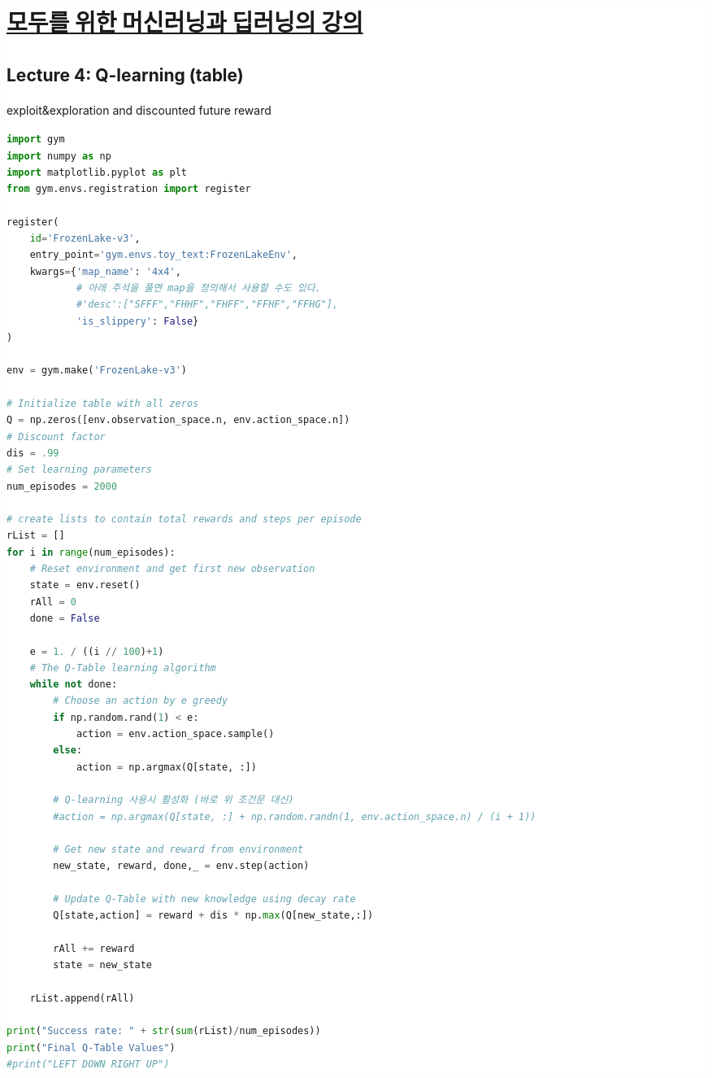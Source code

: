 # [모두를 위한 머신러닝과 딥러닝의 강의](http://hunkim.github.io/ml/)
## Lecture 4: Q-learning (table)
exploit&exploration and discounted future reward
```python
import gym
import numpy as np
import matplotlib.pyplot as plt
from gym.envs.registration import register

register(
    id='FrozenLake-v3',
    entry_point='gym.envs.toy_text:FrozenLakeEnv',
    kwargs={'map_name': '4x4',
			# 아래 주석을 풀면 map을 정의해서 사용할 수도 있다.
			#'desc':["SFFF","FHHF","FHFF","FFHF","FFHG"],             
			'is_slippery': False}
)

env = gym.make('FrozenLake-v3')

# Initialize table with all zeros
Q = np.zeros([env.observation_space.n, env.action_space.n])
# Discount factor
dis = .99
# Set learning parameters
num_episodes = 2000

# create lists to contain total rewards and steps per episode
rList = []
for i in range(num_episodes):
    # Reset environment and get first new observation
    state = env.reset()
    rAll = 0
    done = False

    e = 1. / ((i // 100)+1)
    # The Q-Table learning algorithm
    while not done:
        # Choose an action by e greedy
        if np.random.rand(1) < e:
            action = env.action_space.sample()
        else:
            action = np.argmax(Q[state, :])

		# Q-learning 사용시 활성화 (바로 위 조건문 대신)
        #action = np.argmax(Q[state, :] + np.random.randn(1, env.action_space.n) / (i + 1))

        # Get new state and reward from environment
        new_state, reward, done,_ = env.step(action)

        # Update Q-Table with new knowledge using decay rate
        Q[state,action] = reward + dis * np.max(Q[new_state,:])

        rAll += reward
        state = new_state

    rList.append(rAll)

print("Success rate: " + str(sum(rList)/num_episodes))
print("Final Q-Table Values")
#print("LEFT DOWN RIGHT UP")
```